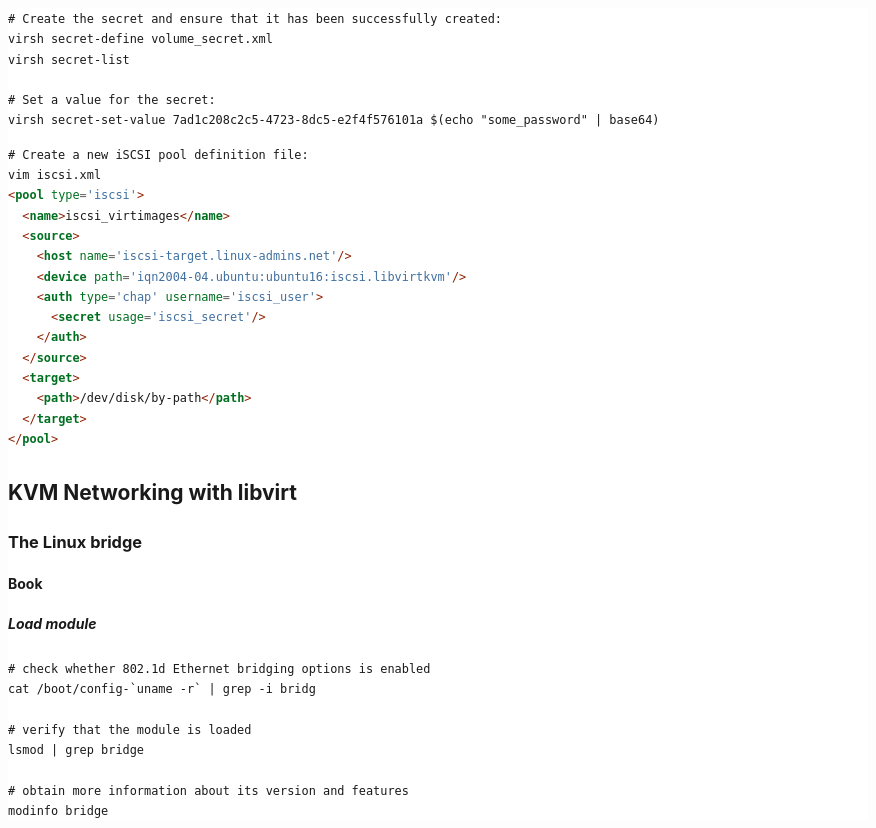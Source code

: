 

```shell
# Create the secret and ensure that it has been successfully created:
virsh secret-define volume_secret.xml
virsh secret-list

# Set a value for the secret:
virsh secret-set-value 7ad1c208c2c5-4723-8dc5-e2f4f576101a $(echo "some_password" | base64)
```



```html
# Create a new iSCSI pool definition file:
vim iscsi.xml
<pool type='iscsi'>
  <name>iscsi_virtimages</name>
  <source>
    <host name='iscsi-target.linux-admins.net'/>
    <device path='iqn2004-04.ubuntu:ubuntu16:iscsi.libvirtkvm'/>
    <auth type='chap' username='iscsi_user'>
      <secret usage='iscsi_secret'/>
    </auth>
  </source>
  <target>
    <path>/dev/disk/by-path</path>
  </target>
</pool>

```



## KVM Networking with libvirt



### The Linux bridge 

#### Book 



##### Load module

```shell
# check whether 802.1d Ethernet bridging options is enabled
cat /boot/config-`uname -r` | grep -i bridg

# verify that the module is loaded 
lsmod | grep bridge

# obtain more information about its version and features
modinfo bridge
```
